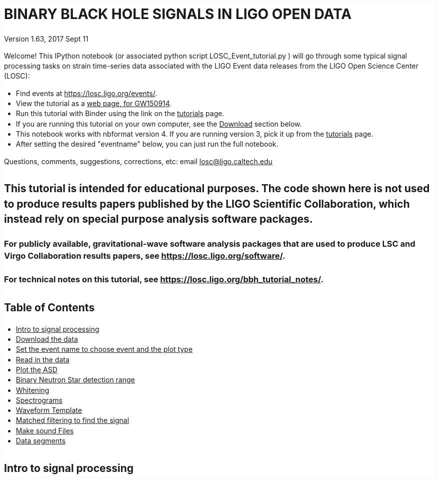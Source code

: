 # BINARY BLACK HOLE SIGNALS IN LIGO OPEN DATA 

Version 1.63, 2017 Sept 11

Welcome! This IPython notebook (or associated python script LOSC_Event_tutorial.py ) will go through some typical signal processing tasks on strain time-series data associated with the LIGO Event data releases from the LIGO Open Science Center (LOSC):

* Find events at https://losc.ligo.org/events/.
* View the tutorial as a <a href='https://losc.ligo.org/s/events/GW150914/LOSC_Event_tutorial_GW150914.html'>web page, for GW150914</a>.
* Run this tutorial with Binder using the link on the <a href="https://losc.ligo.org/tutorials/">tutorials</a> page.
* If you are running this tutorial on your own computer, see the <a href="#Download-the-data">Download</a> section below.
* This notebook works with nbformat version 4. If you are running version 3, pick it up from the <a href="https://losc.ligo.org/tutorials/">tutorials</a> page.
* After setting the desired "eventname" below, you can just run the full notebook.

Questions, comments, suggestions, corrections, etc: email losc@ligo.caltech.edu

## This tutorial is intended for educational purposes.  The code shown here is not used to produce results papers published by the LIGO Scientific Collaboration, which instead rely on special purpose analysis software packages.
### For publicly available, gravitational-wave software analysis packages that are used to produce LSC and Virgo Collaboration results papers, see https://losc.ligo.org/software/.  
### For technical notes on this tutorial, see https://losc.ligo.org/bbh_tutorial_notes/.

## Table of Contents
* <a href='#Intro-to-signal-processing'>Intro to signal processing</a>
* <a href='#Download-the-data-on-a-computer-with-a-python-installation'>Download the data</a>
* <a href='#Set-the-event-name-to-choose-event-and-the-plot-type'>Set the event name to choose event and the plot type</a>
* <a href='#Read-in-the-data'>Read in the data</a>
* <a href='#Plot-the-Amplitude-Spectral-Density-(ASD)'>Plot the ASD</a>
* <a href='#Binary-Neutron-Star-(BNS)-detection-range'>Binary Neutron Star detection range</a>
* <a href='#Whitening'>Whitening</a>
* <a href='#Spectrograms'>Spectrograms</a>
* <a href='#Waveform-Template'>Waveform Template</a>
* <a href='#Matched-filtering-to-find-the-signal'>Matched filtering to find the signal</a>
* <a href='#Make-sound-files'>Make sound Files</a>
* <a href='#Data-segments'>Data segments</a>

## Intro to signal processing
